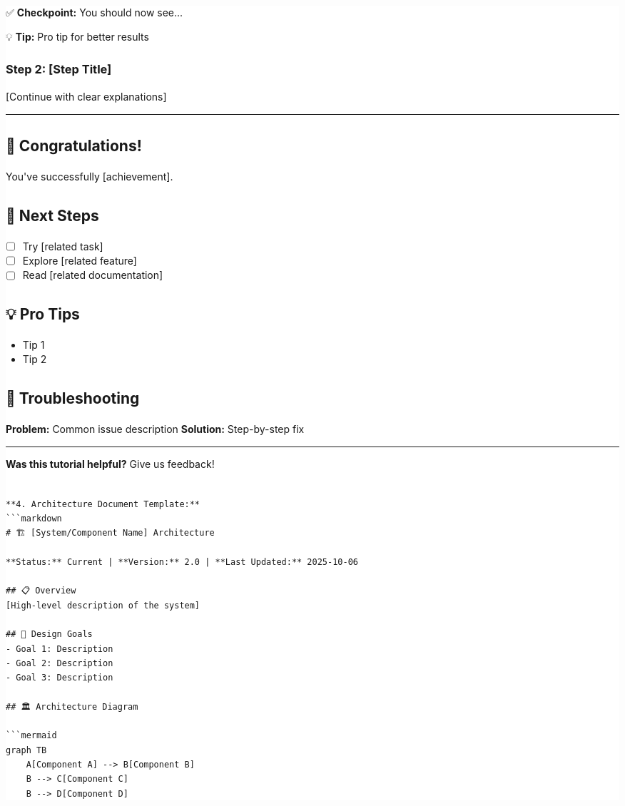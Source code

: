 ✅ **Checkpoint:** You should now see...

💡 **Tip:** Pro tip for better results

### Step 2: [Step Title]
[Continue with clear explanations]

---

## 🎉 Congratulations!
You've successfully [achievement]. 

## 🔗 Next Steps
- [ ] Try [related task]
- [ ] Explore [related feature]
- [ ] Read [related documentation]

## 💡 Pro Tips
- Tip 1
- Tip 2

## 🐛 Troubleshooting

**Problem:** Common issue description
**Solution:** Step-by-step fix

---

**Was this tutorial helpful?** Give us feedback!
```

**4. Architecture Document Template:**
```markdown
# 🏗️ [System/Component Name] Architecture

**Status:** Current | **Version:** 2.0 | **Last Updated:** 2025-10-06

## 📋 Overview
[High-level description of the system]

## 🎯 Design Goals
- Goal 1: Description
- Goal 2: Description
- Goal 3: Description

## 🏛️ Architecture Diagram

```mermaid
graph TB
    A[Component A] --> B[Component B]
    B --> C[Component C]
    B --> D[Component D]
```
